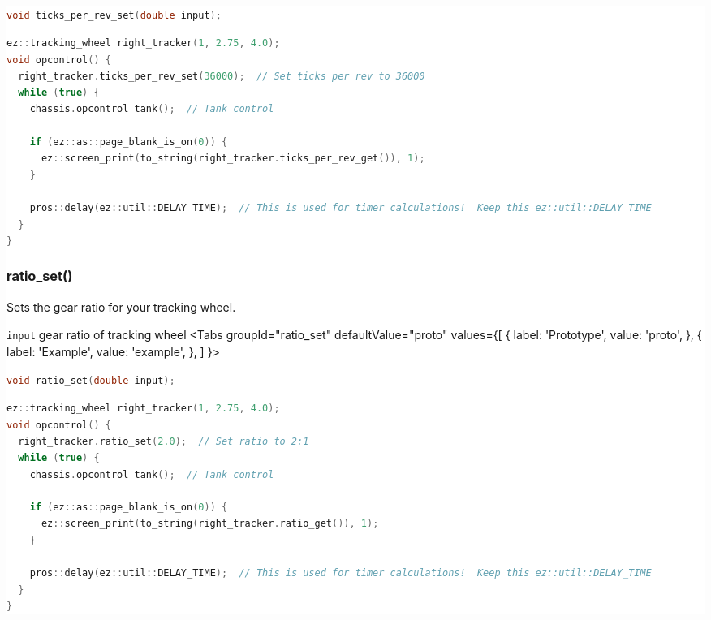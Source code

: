 ```cpp
void ticks_per_rev_set(double input);
```
</TabItem>
<TabItem value="example">

```cpp
ez::tracking_wheel right_tracker(1, 2.75, 4.0);
void opcontrol() {
  right_tracker.ticks_per_rev_set(36000);  // Set ticks per rev to 36000
  while (true) {
    chassis.opcontrol_tank();  // Tank control

    if (ez::as::page_blank_is_on(0)) {
      ez::screen_print(to_string(right_tracker.ticks_per_rev_get()), 1);
    }

    pros::delay(ez::util::DELAY_TIME);  // This is used for timer calculations!  Keep this ez::util::DELAY_TIME
  }
}
```
</TabItem>
</Tabs>





### ratio_set()
Sets the gear ratio for your tracking wheel.      

`input` gear ratio of tracking wheel
<Tabs
  groupId="ratio_set"
  defaultValue="proto"
  values={[
    { label: 'Prototype',  value: 'proto', },
    { label: 'Example',  value: 'example', },
  ]
}>

<TabItem value="proto">

```cpp
void ratio_set(double input);
```
</TabItem>
<TabItem value="example">

```cpp
ez::tracking_wheel right_tracker(1, 2.75, 4.0);
void opcontrol() {
  right_tracker.ratio_set(2.0);  // Set ratio to 2:1
  while (true) {
    chassis.opcontrol_tank();  // Tank control

    if (ez::as::page_blank_is_on(0)) {
      ez::screen_print(to_string(right_tracker.ratio_get()), 1);
    }

    pros::delay(ez::util::DELAY_TIME);  // This is used for timer calculations!  Keep this ez::util::DELAY_TIME
  }
}
```
</TabItem>
</Tabs>

